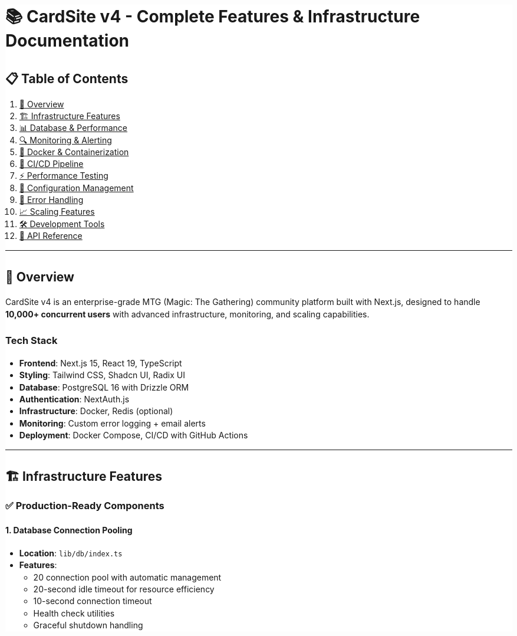# 📚 CardSite v4 - Complete Features & Infrastructure Documentation

## 📋 Table of Contents

1. [🎯 Overview](#overview)
2. [🏗️ Infrastructure Features](#infrastructure-features)
3. [📊 Database & Performance](#database-performance)
4. [🔍 Monitoring & Alerting](#monitoring-alerting)
5. [🐳 Docker & Containerization](#docker-containerization)
6. [🚀 CI/CD Pipeline](#cicd-pipeline)
7. [⚡ Performance Testing](#performance-testing)
8. [🔧 Configuration Management](#configuration-management)
9. [🚨 Error Handling](#error-handling)
10. [📈 Scaling Features](#scaling-features)
11. [🛠️ Development Tools](#development-tools)
12. [📖 API Reference](#api-reference)

---

## 🎯 Overview

CardSite v4 is an enterprise-grade MTG (Magic: The Gathering) community platform built with Next.js, designed to handle **10,000+ concurrent users** with advanced infrastructure, monitoring, and scaling capabilities.

### **Tech Stack**
- **Frontend**: Next.js 15, React 19, TypeScript
- **Styling**: Tailwind CSS, Shadcn UI, Radix UI
- **Database**: PostgreSQL 16 with Drizzle ORM
- **Authentication**: NextAuth.js
- **Infrastructure**: Docker, Redis (optional)
- **Monitoring**: Custom error logging + email alerts
- **Deployment**: Docker Compose, CI/CD with GitHub Actions

---

## 🏗️ Infrastructure Features

### **✅ Production-Ready Components**

#### **1. Database Connection Pooling**
- **Location**: `lib/db/index.ts`
- **Features**:
  - 20 connection pool with automatic management
  - 20-second idle timeout for resource efficiency
  - 10-second connection timeout
  - Health check utilities
  - Graceful shutdown handling
